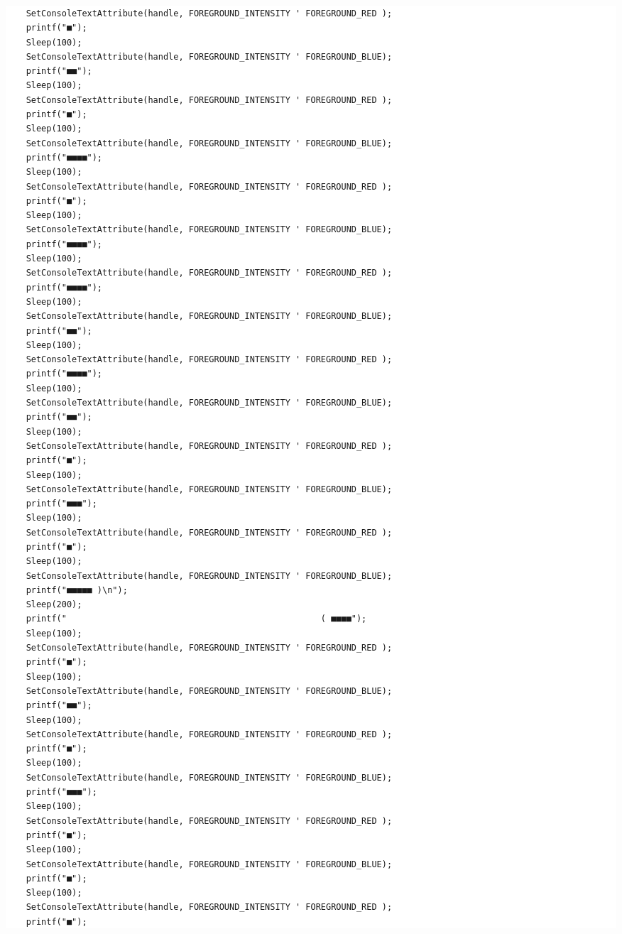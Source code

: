         SetConsoleTextAttribute(handle, FOREGROUND_INTENSITY ' FOREGROUND_RED );
        printf("■");
        Sleep(100);
        SetConsoleTextAttribute(handle, FOREGROUND_INTENSITY ' FOREGROUND_BLUE);
        printf("■■");
        Sleep(100);
        SetConsoleTextAttribute(handle, FOREGROUND_INTENSITY ' FOREGROUND_RED );
        printf("■");
        Sleep(100);
        SetConsoleTextAttribute(handle, FOREGROUND_INTENSITY ' FOREGROUND_BLUE);
        printf("■■■■");
        Sleep(100);
        SetConsoleTextAttribute(handle, FOREGROUND_INTENSITY ' FOREGROUND_RED );
        printf("■");
        Sleep(100);
        SetConsoleTextAttribute(handle, FOREGROUND_INTENSITY ' FOREGROUND_BLUE);
        printf("■■■■");
        Sleep(100);
        SetConsoleTextAttribute(handle, FOREGROUND_INTENSITY ' FOREGROUND_RED );
        printf("■■■■");
        Sleep(100);
        SetConsoleTextAttribute(handle, FOREGROUND_INTENSITY ' FOREGROUND_BLUE);
        printf("■■");
        Sleep(100);
        SetConsoleTextAttribute(handle, FOREGROUND_INTENSITY ' FOREGROUND_RED );
        printf("■■■■");
        Sleep(100);
        SetConsoleTextAttribute(handle, FOREGROUND_INTENSITY ' FOREGROUND_BLUE);
        printf("■■");
        Sleep(100);
        SetConsoleTextAttribute(handle, FOREGROUND_INTENSITY ' FOREGROUND_RED );
        printf("■");
        Sleep(100);
        SetConsoleTextAttribute(handle, FOREGROUND_INTENSITY ' FOREGROUND_BLUE);
        printf("■■■");
        Sleep(100);
        SetConsoleTextAttribute(handle, FOREGROUND_INTENSITY ' FOREGROUND_RED );
        printf("■");
        Sleep(100);
        SetConsoleTextAttribute(handle, FOREGROUND_INTENSITY ' FOREGROUND_BLUE);
        printf("■■■■■ )\n");
        Sleep(200);
        printf("                                                  ( ■■■■");
        Sleep(100);
        SetConsoleTextAttribute(handle, FOREGROUND_INTENSITY ' FOREGROUND_RED );
        printf("■");
        Sleep(100);
        SetConsoleTextAttribute(handle, FOREGROUND_INTENSITY ' FOREGROUND_BLUE);
        printf("■■");
        Sleep(100);
        SetConsoleTextAttribute(handle, FOREGROUND_INTENSITY ' FOREGROUND_RED );
        printf("■");
        Sleep(100);
        SetConsoleTextAttribute(handle, FOREGROUND_INTENSITY ' FOREGROUND_BLUE);
        printf("■■■");
        Sleep(100);
        SetConsoleTextAttribute(handle, FOREGROUND_INTENSITY ' FOREGROUND_RED );
        printf("■");
        Sleep(100);
        SetConsoleTextAttribute(handle, FOREGROUND_INTENSITY ' FOREGROUND_BLUE);
        printf("■");
        Sleep(100);
        SetConsoleTextAttribute(handle, FOREGROUND_INTENSITY ' FOREGROUND_RED );
        printf("■");